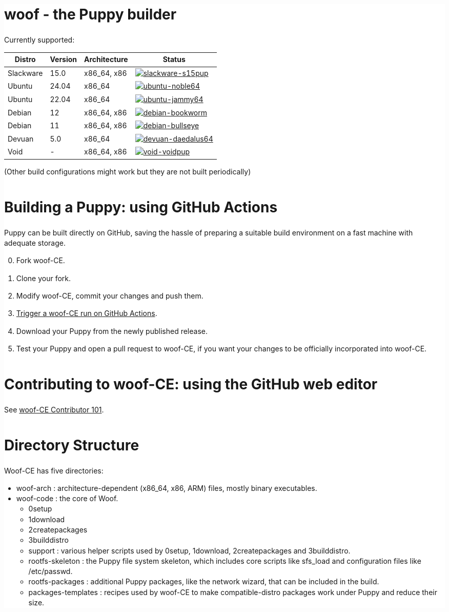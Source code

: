 # woof - the Puppy builder

Currently supported:

| Distro        | Version       | Architecture | Status   |
| ------------- | ------------- | -------------| -------- |
| Slackware     | 15.0          | x86_64, x86  | [![slackware-s15pup](https://github.com/fuzzball03/woof-CE/actions/workflows/slackware-s15pup.yml/badge.svg)](https://github.com/fuzzball03/woof-CE/actions/workflows/slackware-s15pup.yml) |
| Ubuntu        | 24.04         | x86_64       | [![ubuntu-noble64](https://github.com/fuzzball03/woof-CE/actions/workflows/ubuntu-noble64.yml/badge.svg)](https://github.com/fuzzball03/woof-CE/actions/workflows/ubuntu-noble64.yml) |
| Ubuntu        | 22.04         | x86_64       | [![ubuntu-jammy64](https://github.com/fuzzball03/woof-CE/actions/workflows/ubuntu-jammy64.yml/badge.svg)](https://github.com/fuzzball03/woof-CE/actions/workflows/ubuntu-jammy64.yml) |
| Debian        | 12            | x86_64, x86  | [![debian-bookworm](https://github.com/fuzzball03/woof-CE/actions/workflows/debian-bookworm.yml/badge.svg)](https://github.com/fuzzball03/woof-CE/actions/workflows/debian-bookworm.yml) |
| Debian        | 11            | x86_64, x86  | [![debian-bullseye](https://github.com/fuzzball03/woof-CE/actions/workflows/debian-bullseye.yml/badge.svg)](https://github.com/fuzzball03/woof-CE/actions/workflows/debian-bullseye.yml) |
| Devuan        | 5.0           | x86_64       | [![devuan-daedalus64](https://github.com/fuzzball03/woof-CE/actions/workflows/devuan-daedalus64.yml/badge.svg)](https://github.com/fuzzball03/woof-CE/actions/workflows/devuan-daedalus64.yml) |
| Void          | -             | x86_64, x86  | [![void-voidpup](https://github.com/fuzzball03/woof-CE/actions/workflows/void-voidpup.yml/badge.svg)](https://github.com/fuzzball03/woof-CE/actions/workflows/void-voidpup.yml) |



(Other build configurations might work but they are not built periodically)

# Building a Puppy: using GitHub Actions

Puppy can be built directly on GitHub, saving the hassle of preparing a suitable build environment on a fast machine with adequate storage.

0. Fork woof-CE.

1. Clone your fork.

2. Modify woof-CE, commit your changes and push them.

3. [Trigger a woof-CE run on GitHub Actions](https://github.com/puppylinux-woof-CE/woof-CE/wiki/Building-a-Puppy-on-GitHub).

4. Download your Puppy from the newly published release.

5. Test your Puppy and open a pull request to woof-CE, if you want your changes to be officially incorporated into woof-CE.

# Contributing to woof-CE: using the GitHub web editor

See [woof-CE Contributor 101](https://github.com/puppylinux-woof-CE/woof-CE/wiki/woof-CE-Contributor-101).

# Directory Structure

Woof-CE has five directories:

- woof-arch   : architecture-dependent (x86_64, x86, ARM) files, mostly binary executables.
- woof-code   : the core of Woof.
  - 0setup
  - 1download
  - 2createpackages
  - 3builddistro
  - support            :  various helper scripts used by 0setup, 1download, 2createpackages and 3builddistro.
  - rootfs-skeleton    :  the Puppy file system skeleton, which includes core scripts like sfs_load and configuration files like /etc/passwd.
  - rootfs-packages    :  additional Puppy packages, like the network wizard, that can be included in the build.
  - packages-templates :  recipes used by woof-CE to make compatible-distro packages work under Puppy and reduce their size.